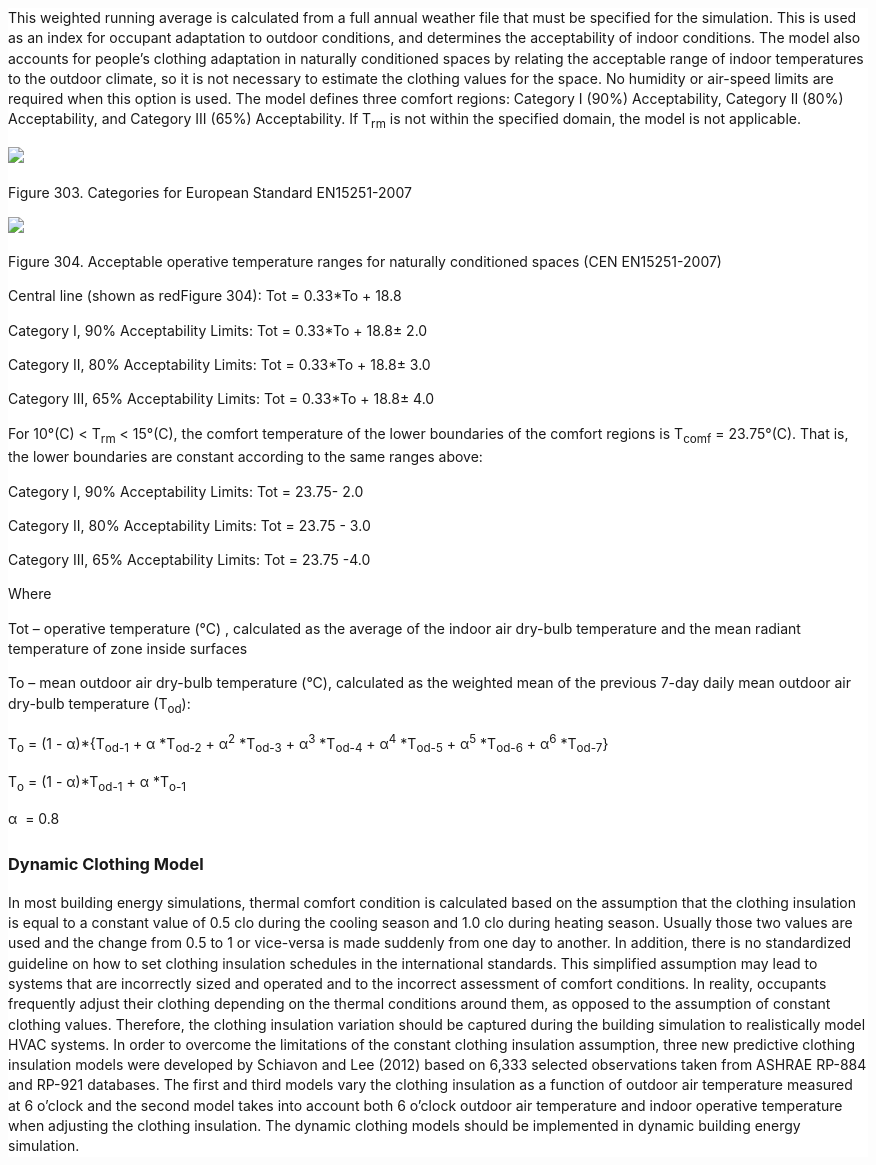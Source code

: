 This weighted running average is calculated from a full annual weather file that must be specified for the simulation. This is used as an index for occupant adaptation to outdoor conditions, and determines the acceptability of indoor conditions. The model also accounts for people’s clothing adaptation in naturally conditioned spaces by relating the acceptable range of indoor temperatures to the outdoor climate, so it is not necessary to estimate the clothing values for the space. No humidity or air-speed limits are required when this option is used. The model defines three comfort regions: Category I (90%) Acceptability, Category II (80%) Acceptability, and Category III (65%) Acceptability. If T<sub>rm</sub> is not within the specified domain, the model is not applicable.

![](EngineeringReference/media/image6819.png)

Figure 303. Categories for European Standard EN15251-2007



![](EngineeringReference/media/image6820.png)

Figure 304. Acceptable operative temperature ranges for naturally conditioned spaces (CEN EN15251-2007)

Central line (shown as redFigure 304): Tot = 0.33\*To + 18.8

Category I, 90% Acceptability Limits: Tot = 0.33\*To + 18.8± 2.0

Category II, 80% Acceptability Limits: Tot = 0.33\*To + 18.8± 3.0

Category III, 65% Acceptability Limits: Tot = 0.33\*To + 18.8± 4.0

For 10°(C) &lt; T<sub>rm</sub> &lt; 15°(C), the comfort temperature of the lower boundaries of the comfort regions is T<sub>comf</sub> = 23.75°(C). That is, the lower boundaries are constant according to the same ranges above:

Category I, 90% Acceptability Limits: Tot = 23.75- 2.0

Category II, 80% Acceptability Limits: Tot = 23.75 - 3.0

Category III, 65% Acceptability Limits: Tot = 23.75 -4.0

Where

Tot – operative temperature (°C) , calculated as the average of the indoor air dry-bulb temperature and the mean radiant temperature of zone inside surfaces

To – mean outdoor air dry-bulb temperature (°C), calculated as the weighted mean of the previous 7-day daily mean outdoor air dry-bulb temperature (T<sub>od</sub>):

T<sub>o</sub> = (1 - α)\*{T<sub>od-1</sub> + α \*T<sub>od-2</sub> + α<sup>2</sup> \*T<sub>od-3</sub> + α<sup>3</sup> \*T<sub>od-4</sub> + α<sup>4</sup> \*T<sub>od-5</sub> + α<sup>5</sup> \*T<sub>od-6</sub> + α<sup>6</sup> \*T<sub>od-7</sub>}

T<sub>o</sub> = (1 - α)\*T<sub>od-1</sub> + α \*T<sub>o-1</sub>

α  = 0.8

### Dynamic Clothing Model

In most building energy simulations, thermal comfort condition is calculated based on the assumption that the clothing insulation is equal to a constant value of 0.5 clo during the cooling season and 1.0 clo during heating season. Usually those two values are used and the change from 0.5 to 1 or vice-versa is made suddenly from one day to another. In addition, there is no standardized guideline on how to set clothing insulation schedules in the international standards. This simplified assumption may lead to systems that are incorrectly sized and operated and to the incorrect assessment of comfort conditions. In reality, occupants frequently adjust their clothing depending on the thermal conditions around them, as opposed to the assumption of constant clothing values. Therefore, the clothing insulation variation should be captured during the building simulation to realistically model HVAC systems. In order to overcome the limitations of the constant clothing insulation assumption, three new predictive clothing insulation models were developed by Schiavon and Lee (2012) based on 6,333 selected observations taken from ASHRAE RP-884 and RP-921 databases. The first and third models vary the clothing insulation as a function of outdoor air temperature measured at 6 o’clock and the second model takes into account both 6 o’clock outdoor air temperature and indoor operative temperature when adjusting the clothing insulation. The dynamic clothing models should be implemented in dynamic building energy simulation.